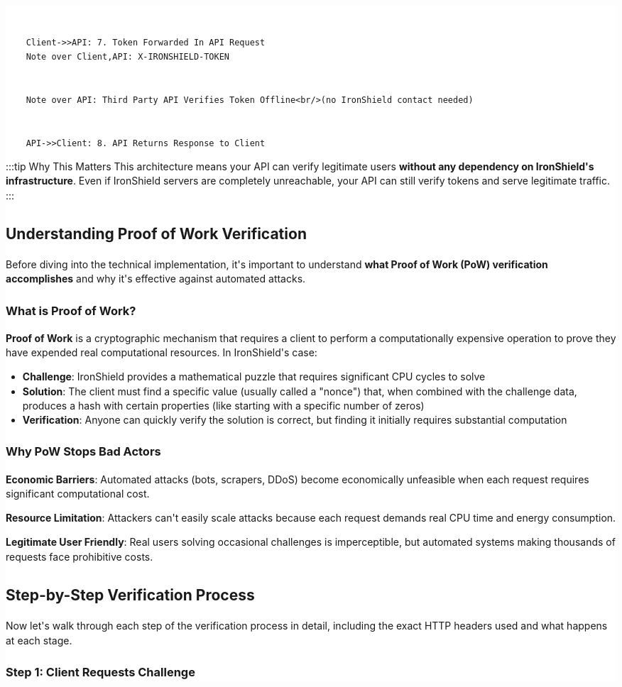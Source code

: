 ```mermaid
    
    
    Client->>API: 7. Token Forwarded In API Request
    Note over Client,API: X-IRONSHIELD-TOKEN
    
    
    Note over API: Third Party API Verifies Token Offline<br/>(no IronShield contact needed)
    
    
    API->>Client: 8. API Returns Response to Client
```

:::tip Why This Matters
This architecture means your API can verify legitimate users **without any dependency on IronShield's infrastructure**. Even if IronShield servers are completely unreachable, your API can still verify tokens and serve legitimate traffic.
:::

## Understanding Proof of Work Verification

Before diving into the technical implementation, it's important to understand **what Proof of Work (PoW) verification accomplishes** and why it's effective against automated attacks.

### What is Proof of Work?

**Proof of Work** is a cryptographic mechanism that requires a client to perform a computationally expensive operation to prove they have expended real computational resources. In IronShield's case:

- **Challenge**: IronShield provides a mathematical puzzle that requires significant CPU cycles to solve
- **Solution**: The client must find a specific value (usually called a "nonce") that, when combined with the challenge data, produces a hash with certain properties (like starting with a specific number of zeros)
- **Verification**: Anyone can quickly verify the solution is correct, but finding it initially requires substantial computation

### Why PoW Stops Bad Actors

**Economic Barriers**: Automated attacks (bots, scrapers, DDoS) become economically unfeasible when each request requires significant computational cost.

**Resource Limitation**: Attackers can't easily scale attacks because each request demands real CPU time and energy consumption.

**Legitimate User Friendly**: Real users solving occasional challenges is imperceptible, but automated systems making thousands of requests face prohibitive costs.

## Step-by-Step Verification Process

Now let's walk through each step of the verification process in detail, including the exact HTTP headers used and what happens at each stage.

### Step 1: Client Requests Challenge

